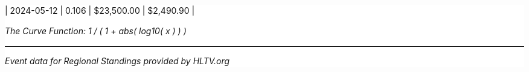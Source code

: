 | 2024-05-12 |      0.106 | $23,500.00     | $2,490.90       |


<span id="curveFunction"></span>_The Curve Function: 1 / ( 1 + abs( log10( x ) ) )_<br />

---
_Event data for Regional Standings provided by HLTV.org_<br />
